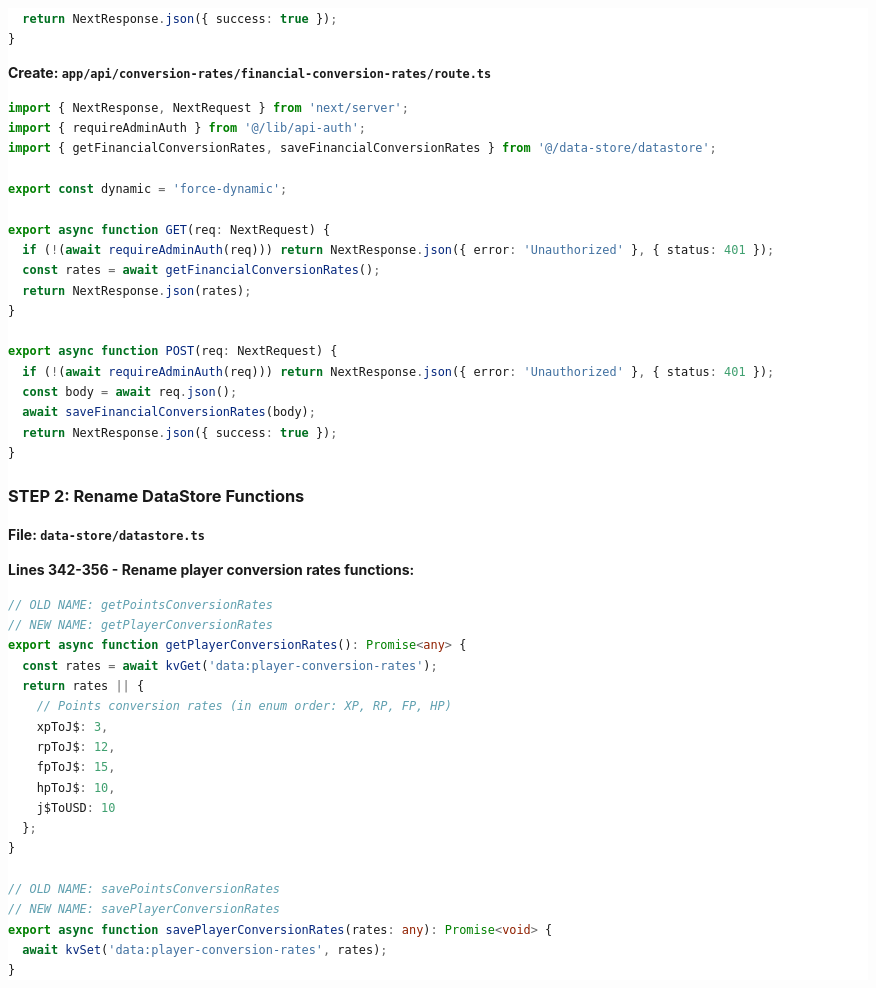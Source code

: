 ```typescript
  return NextResponse.json({ success: true });
}
```

**Create: `app/api/conversion-rates/financial-conversion-rates/route.ts`**
```typescript
import { NextResponse, NextRequest } from 'next/server';
import { requireAdminAuth } from '@/lib/api-auth';
import { getFinancialConversionRates, saveFinancialConversionRates } from '@/data-store/datastore';

export const dynamic = 'force-dynamic';

export async function GET(req: NextRequest) {
  if (!(await requireAdminAuth(req))) return NextResponse.json({ error: 'Unauthorized' }, { status: 401 });
  const rates = await getFinancialConversionRates();
  return NextResponse.json(rates);
}

export async function POST(req: NextRequest) {
  if (!(await requireAdminAuth(req))) return NextResponse.json({ error: 'Unauthorized' }, { status: 401 });
  const body = await req.json();
  await saveFinancialConversionRates(body);
  return NextResponse.json({ success: true });
}
```

### STEP 2: Rename DataStore Functions

**File: `data-store/datastore.ts`**

**Lines 342-356 - Rename player conversion rates functions:**
```typescript
// OLD NAME: getPointsConversionRates
// NEW NAME: getPlayerConversionRates
export async function getPlayerConversionRates(): Promise<any> {
  const rates = await kvGet('data:player-conversion-rates');
  return rates || {
    // Points conversion rates (in enum order: XP, RP, FP, HP)
    xpToJ$: 3,
    rpToJ$: 12,
    fpToJ$: 15,
    hpToJ$: 10,
    j$ToUSD: 10
  };
}

// OLD NAME: savePointsConversionRates
// NEW NAME: savePlayerConversionRates
export async function savePlayerConversionRates(rates: any): Promise<void> {
  await kvSet('data:player-conversion-rates', rates);
}
```
